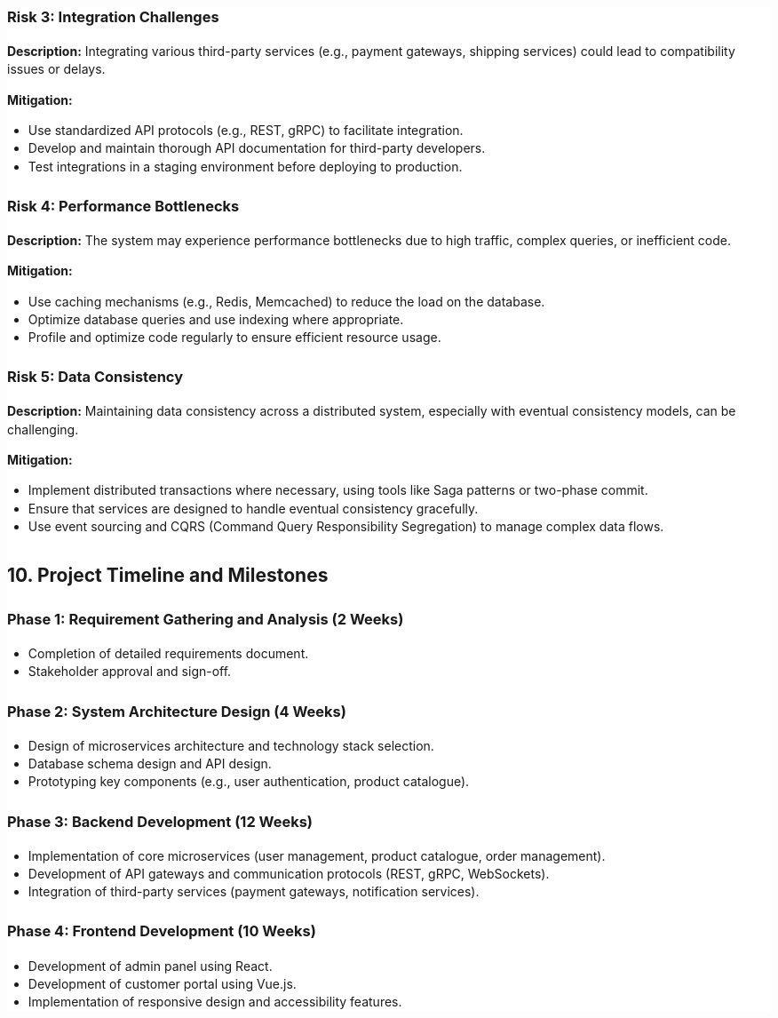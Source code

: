 ### Risk 3: Integration Challenges

**Description:** Integrating various third-party services (e.g., payment gateways, shipping services) could lead to compatibility issues or delays.

**Mitigation:**
- Use standardized API protocols (e.g., REST, gRPC) to facilitate integration.
- Develop and maintain thorough API documentation for third-party developers.
- Test integrations in a staging environment before deploying to production.

### Risk 4: Performance Bottlenecks

**Description:** The system may experience performance bottlenecks due to high traffic, complex queries, or inefficient code.

**Mitigation:**
- Use caching mechanisms (e.g., Redis, Memcached) to reduce the load on the database.
- Optimize database queries and use indexing where appropriate.
- Profile and optimize code regularly to ensure efficient resource usage.

### Risk 5: Data Consistency

**Description:** Maintaining data consistency across a distributed system, especially with eventual consistency models, can be challenging.

**Mitigation:**
- Implement distributed transactions where necessary, using tools like Saga patterns or two-phase commit.
- Ensure that services are designed to handle eventual consistency gracefully.
- Use event sourcing and CQRS (Command Query Responsibility Segregation) to manage complex data flows.

## 10. Project Timeline and Milestones

### **Phase 1: Requirement Gathering and Analysis (2 Weeks)**
- Completion of detailed requirements document.
- Stakeholder approval and sign-off.

### **Phase 2: System Architecture Design (4 Weeks)**
- Design of microservices architecture and technology stack selection.
- Database schema design and API design.
- Prototyping key components (e.g., user authentication, product catalogue).

### **Phase 3: Backend Development (12 Weeks)**
- Implementation of core microservices (user management, product catalogue, order management).
- Development of API gateways and communication protocols (REST, gRPC, WebSockets).
- Integration of third-party services (payment gateways, notification services).

### **Phase 4: Frontend Development (10 Weeks)**
- Development of admin panel using React.
- Development of customer portal using Vue.js.
- Implementation of responsive design and accessibility features.
